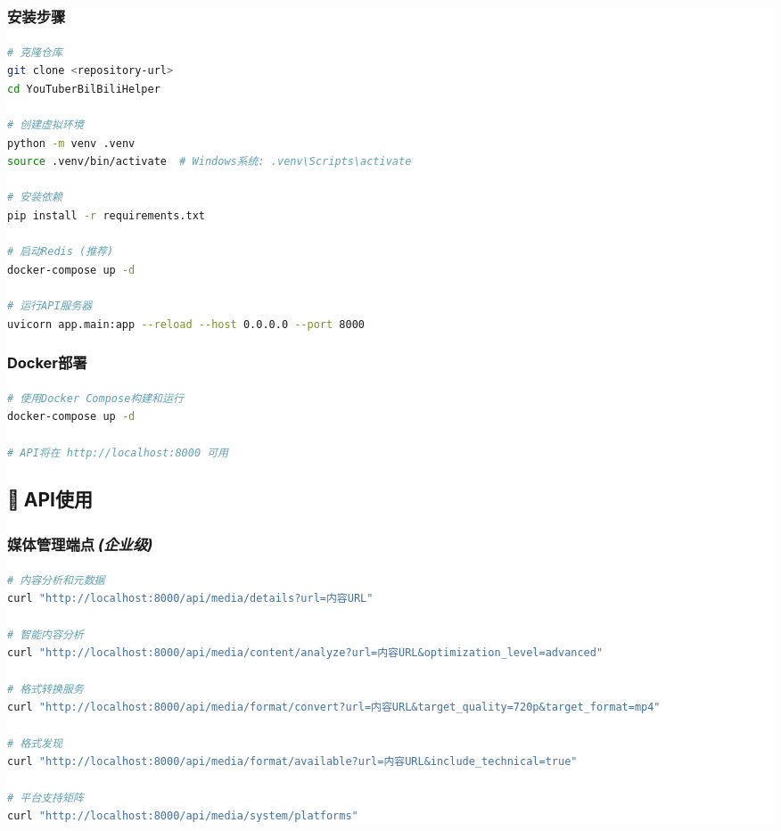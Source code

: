 ### **安装步骤**

```bash
# 克隆仓库
git clone <repository-url>
cd YouTuberBilBiliHelper

# 创建虚拟环境
python -m venv .venv
source .venv/bin/activate  # Windows系统: .venv\Scripts\activate

# 安装依赖
pip install -r requirements.txt

# 启动Redis (推荐)
docker-compose up -d

# 运行API服务器
uvicorn app.main:app --reload --host 0.0.0.0 --port 8000
```

### **Docker部署**

```bash
# 使用Docker Compose构建和运行
docker-compose up -d

# API将在 http://localhost:8000 可用
```

## 🎯 **API使用**

### **媒体管理端点** *(企业级)*

```bash
# 内容分析和元数据
curl "http://localhost:8000/api/media/details?url=内容URL"

# 智能内容分析
curl "http://localhost:8000/api/media/content/analyze?url=内容URL&optimization_level=advanced"

# 格式转换服务
curl "http://localhost:8000/api/media/format/convert?url=内容URL&target_quality=720p&target_format=mp4"

# 格式发现
curl "http://localhost:8000/api/media/format/available?url=内容URL&include_technical=true"

# 平台支持矩阵
curl "http://localhost:8000/api/media/system/platforms"
```
